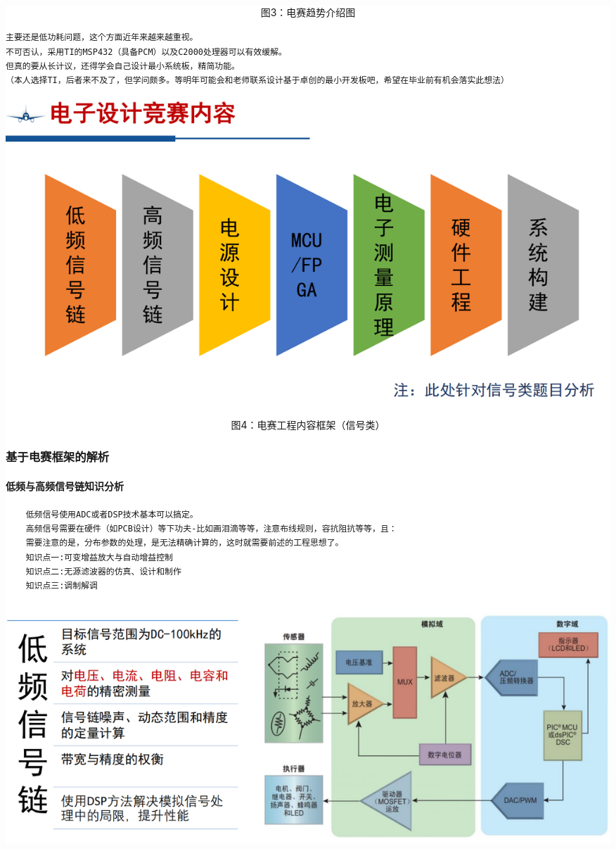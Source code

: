 <p align="center">图3：电赛趋势介绍图</p>

    主要还是低功耗问题，这个方面近年来越来越重视。
    不可否认，采用TI的MSP432（具备PCM）以及C2000处理器可以有效缓解。
    但真的要从长计议，还得学会自己设计最小系统板，精简功能。
    （本人选择TI，后者来不及了，但学问颇多。等明年可能会和老师联系设计基于卓创的最小开发板吧，希望在毕业前有机会落实此想法）
![](./picture/02.png)

<p align="center">图4：电赛工程内容框架（信号类）</p>


### 基于电赛框架的解析

#### 低频与高频信号链知识分析
        低频信号使用ADC或者DSP技术基本可以搞定。
        高频信号需要在硬件（如PCB设计）等下功夫-比如画泪滴等等，注意布线规则，容抗阻抗等等，且：
        需要注意的是，分布参数的处理，是无法精确计算的，这时就需要前述的工程思想了。
        知识点一:可变增益放大与自动增益控制
        知识点二:无源滤波器的仿真、设计和制作
        知识点三:调制解调
![](./picture/04.png)